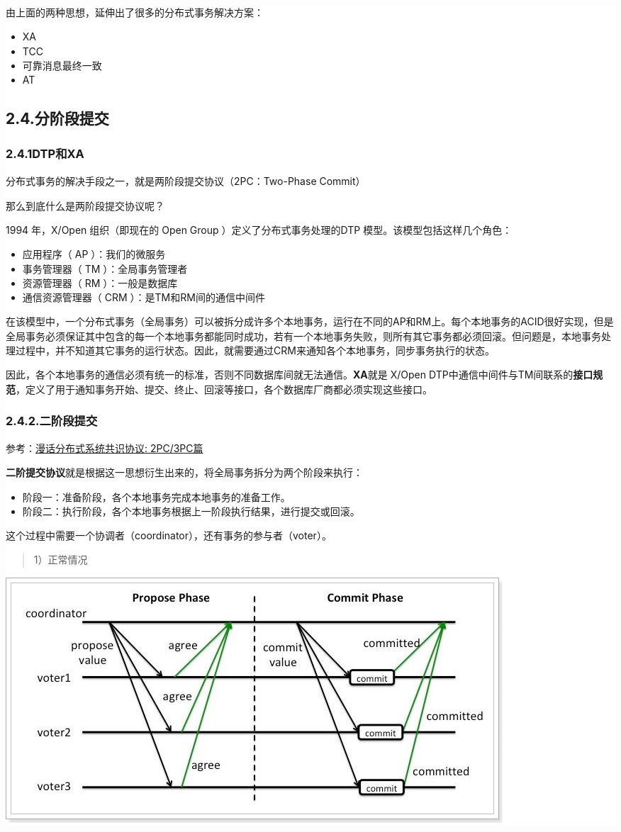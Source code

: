 由上面的两种思想，延伸出了很多的分布式事务解决方案：

- XA
- TCC
- 可靠消息最终一致
- AT



## 2.4.分阶段提交

### 2.4.1DTP和XA

分布式事务的解决手段之一，就是两阶段提交协议（2PC：Two-Phase Commit）

那么到底什么是两阶段提交协议呢？

1994 年，X/Open 组织（即现在的 Open Group ）定义了分布式事务处理的DTP 模型。该模型包括这样几个角色：

- 应用程序（ AP ）：我们的微服务
- 事务管理器（ TM ）：全局事务管理者
- 资源管理器（ RM ）：一般是数据库
- 通信资源管理器（ CRM ）：是TM和RM间的通信中间件

在该模型中，一个分布式事务（全局事务）可以被拆分成许多个本地事务，运行在不同的AP和RM上。每个本地事务的ACID很好实现，但是全局事务必须保证其中包含的每一个本地事务都能同时成功，若有一个本地事务失败，则所有其它事务都必须回滚。但问题是，本地事务处理过程中，并不知道其它事务的运行状态。因此，就需要通过CRM来通知各个本地事务，同步事务执行的状态。

因此，各个本地事务的通信必须有统一的标准，否则不同数据库间就无法通信。**XA**就是 X/Open DTP中通信中间件与TM间联系的**接口规范**，定义了用于通知事务开始、提交、终止、回滚等接口，各个数据库厂商都必须实现这些接口。



### 2.4.2.二阶段提交

参考：[漫话分布式系统共识协议: 2PC/3PC篇](https://zhuanlan.zhihu.com/p/35298019)

**二阶提交协议**就是根据这一思想衍生出来的，将全局事务拆分为两个阶段来执行：

- 阶段一：准备阶段，各个本地事务完成本地事务的准备工作。
- 阶段二：执行阶段，各个本地事务根据上一阶段执行结果，进行提交或回滚。

这个过程中需要一个协调者（coordinator），还有事务的参与者（voter）。

> 1）正常情况


![image-20200305141029973](assets/image-20200305141029973.png) 
